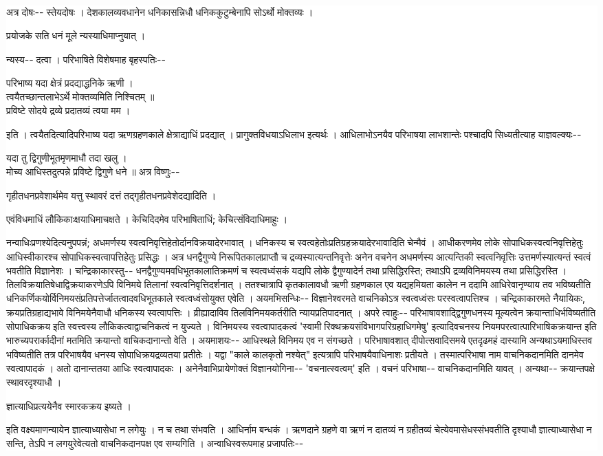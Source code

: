 अत्र दोषः-- स्तेयदोषः । देशकालव्यवधानेन धनिकासन्निधौ धनिककुटुम्बेनापि
सोऽर्थो मोक्तव्यः ।

प्रयोजके सति धनं मूले न्यस्याधिमाप्नुयात् ।

न्यस्य-- दत्वा । परिभाषिते विशेषमाह बृहस्पतिः--

परिभाष्य यदा क्षेत्रं प्रदद्याद्धनिके ऋणी ।  
त्वयैतच्छान्तलाभेऽर्थे मोक्तव्यमिति निश्चितम् ॥  
प्रविष्टे सोदये द्रव्ये प्रदातव्यं त्वया मम ।

इति । त्वयैतदित्यादिपरिभाष्य यदा ऋणग्रहणकाले क्षेत्राद्याधिं प्रदद्यात्
। प्रागुक्तविधयाऽधिलाभ इत्यर्थः । आधिलाभोऽनयैव परिभाषया लाभशान्तेः
पश्चादपि सिध्यतीत्याह याज्ञवल्क्यः--

यदा तु द्विगुणीभूतमृणमाधौ तदा खलु ।  
मोच्य आधिस्तदुत्पन्ने प्रविष्टे द्विगुणे धने ॥ अत्र विष्णुः--

गृहीतधनप्रवेशार्थमेव यत्तु स्थावरं दत्तं तद्गृहीतधनप्रवेशेदद्यादिति ।

एवंविधमाधिं लौकिकाःक्षयाधिमाचक्षते । केचिदिदमेव परिभाषिताधिं;
केचित्संविदाधिमाहुः ।

नन्वाधिःप्रणश्येदित्यनुपपन्नं; अधमर्णस्य
स्वत्वनिवृत्तिहेतोर्दानविक्रयादेरभावात् । धनिकस्य च
स्वत्वहेतोःप्रतिग्रहक्रयादेरभावादिति चेन्मैवं । आधीकरणमेव लोके
सोपाधिकस्वत्वनिवृत्तिहेतुः आधिस्वीकारश्च सोपाधिकस्वत्वापत्तिहेतुः
प्रसिद्धः । अत्र धनद्वैगुण्ये निरूपितकालप्राप्तौ च
द्रव्यस्यात्यन्तनिवृत्तेः अनेन वचनेन अधमर्णस्य आत्यन्तिकी
स्वत्वनिवृत्तिः उत्तमर्णस्यात्यन्तं स्वत्वं भवतीति विज्ञानेशः ।
चन्द्रिकाकारस्तु-- धनद्वैगुण्यमवधिभूतकालातिक्रमणं च स्वत्वध्वंसकं यद्यपि
लोके द्वैगुण्यादेर्न तथा प्रसिद्धिरस्ति; तथाऽपि द्रव्यविनिमयस्य तथा
प्रसिद्धिरस्ति । तिलविक्रयातिषेधाद्विक्रयाकरणेऽपि विनिमये तिलानां
स्वत्वनिवृत्तिदर्शनात् । ततश्चात्रापि कृतकालावधौ ऋणी ग्रहणकाल एव
यद्यहमियता कालेन न ददामि आधिरेवानृण्याय तव भविष्यतीति
धनिकर्णिकयोर्विनिमयसंप्रतिपत्तेर्जातत्वादवधिभूतकाले स्वत्वध्वंसोयुक्त
एवेति । अयमभिसन्धिः-- विज्ञानेश्वरमते वाचनिकोऽत्र स्वत्वध्वंसः
परस्वत्वापत्तिश्च । चन्द्रिकाकारमते नैयायिकः, क्रयप्रतिग्रहाद्यभावे
विनिमयेनैवाधौ धनिकस्य स्वत्वापत्तिः । व्रीह्यादाविव तिलविनिमयकर्तरीति
न्यायप्रतिपादनात् । अपरे त्वाहुः-- परिभाषावशाद्द्विगुणधनस्य मूल्यत्वेन
क्रयान्ताधिर्भविष्यतीति सोपाधिकक्रय इति स्वत्त्वस्य
लौकिकत्वाद्वाचनिकत्वं न युज्यते । विनिमयस्य स्वत्वापादकत्वं 'स्वामी
रिक्थक्रयसंविभागपरिग्रहाधिगमेषु' इत्यादिवचनस्य
नियमपरत्वात्पारिभाषिकक्रयान्त इति भारुच्यपरार्कादीनां मतमिति क्रयान्तो
वाचिकदानान्तो वेति । अयमाशयः-- आधिस्थले विनिमय एव न संगच्छते ।
परिभाषावशात् दीपोत्सवादिसमये एतदृढमहं दास्यामि अन्यथाऽयमाधिस्तव
भविष्यतीति तत्र परिभाषयैव धनस्य सोपाधिक्रयद्रव्यतया प्रतीतेः । यद्वा
"काले कालकृतो नश्येत्" इत्यत्रापि परिभाषयैवाधिनाशः प्रतीयते ।
तस्मात्परिभाषा नाम वाचनिकदानमिति दानमेव स्वत्वापादकं । अतो दानान्ततया
आधिः स्वत्वापादकः । अनेनैवाभिप्रायेणोक्तं विज्ञानयोगिना--
'वचनात्स्वत्वम्' इति । वचनं परिभाषा-- वाचनिकदानमिति यावत् । अन्यथा--
क्रयान्तपक्षे स्थावरदृश्याधौ ।

ज्ञात्याधिप्रत्ययेनैव स्मारकक्रय इष्यते ।

इति वक्ष्यमाणन्यायेन ज्ञात्याध्यासेधा न लगेयुः । न च तथा संभवति ।
आधिर्नाम बन्धकं । ऋणदाने ग्रहणे वा ऋणं न दातव्यं न ग्रहीतव्यं
चेत्येवमासेधस्संभवतीति दृश्याधौ ज्ञात्याध्यासेधा न सन्ति, तेऽपि न
लगयुरेवेत्यतो वाचनिकदानपक्ष एव सम्यगिति । अन्वाधिस्वरूपमाह प्रजापतिः--

